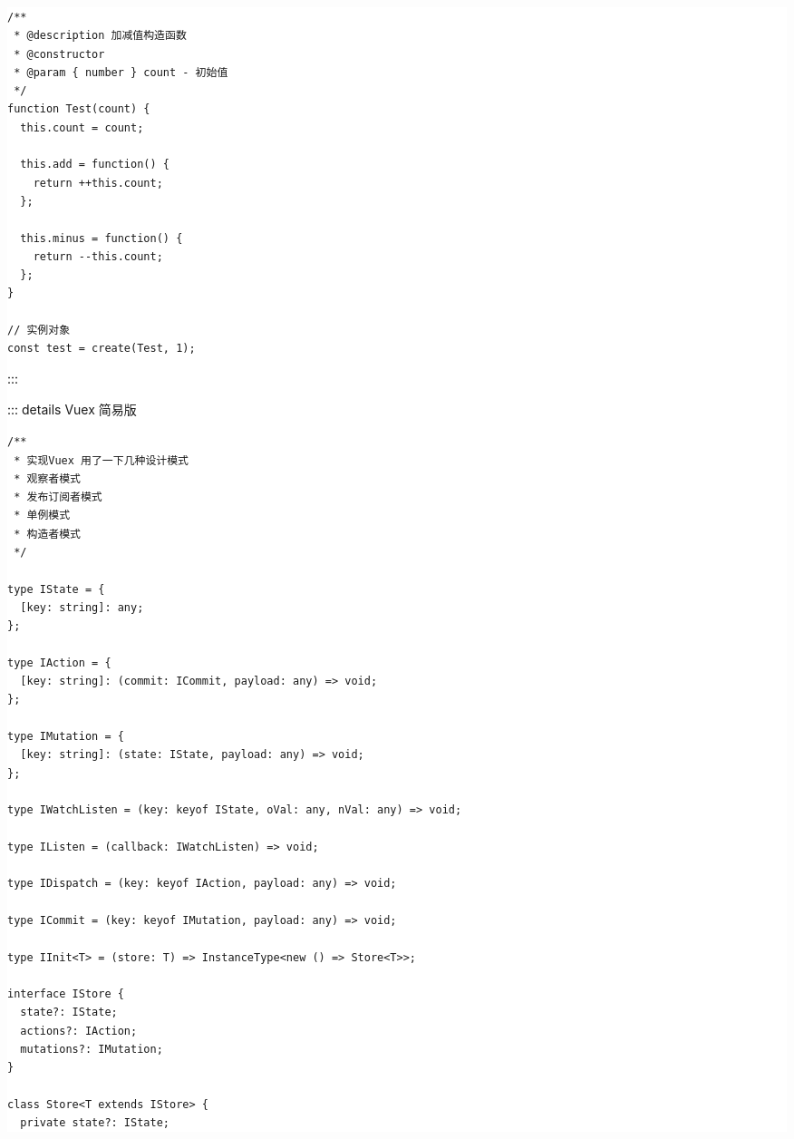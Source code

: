 ```tsx
/**
 * @description 加减值构造函数
 * @constructor
 * @param { number } count - 初始值
 */
function Test(count) {
  this.count = count;

  this.add = function() {
    return ++this.count;
  };

  this.minus = function() {
    return --this.count;
  };
}

// 实例对象
const test = create(Test, 1);
```

:::


::: details Vuex 简易版
``` tsx
/**
 * 实现Vuex 用了一下几种设计模式
 * 观察者模式
 * 发布订阅者模式
 * 单例模式
 * 构造者模式
 */

type IState = {
  [key: string]: any;
};

type IAction = {
  [key: string]: (commit: ICommit, payload: any) => void;
};

type IMutation = {
  [key: string]: (state: IState, payload: any) => void;
};

type IWatchListen = (key: keyof IState, oVal: any, nVal: any) => void;

type IListen = (callback: IWatchListen) => void;

type IDispatch = (key: keyof IAction, payload: any) => void;

type ICommit = (key: keyof IMutation, payload: any) => void;

type IInit<T> = (store: T) => InstanceType<new () => Store<T>>;

interface IStore {
  state?: IState;
  actions?: IAction;
  mutations?: IMutation;
}

class Store<T extends IStore> {
  private state?: IState;
```